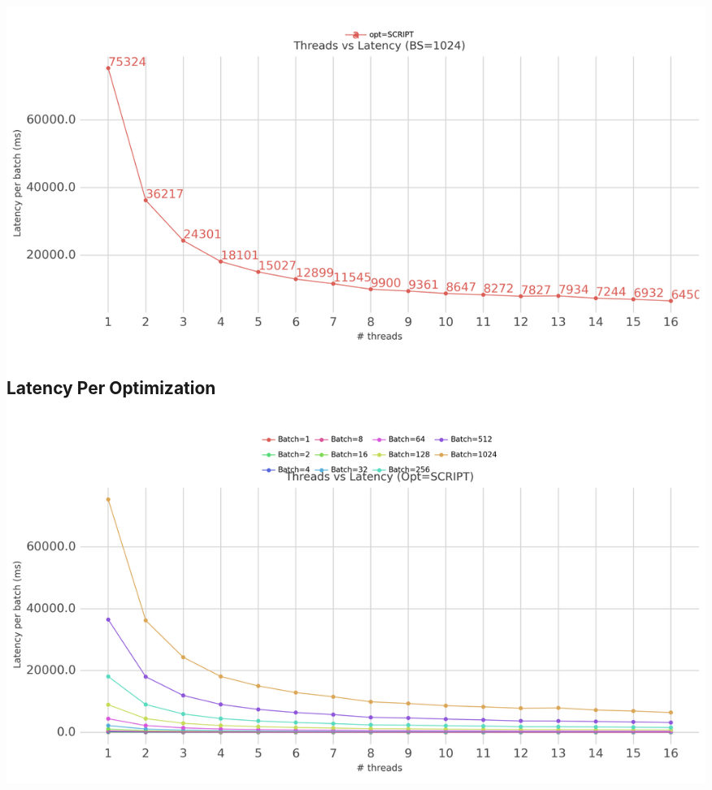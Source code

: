 <img src="./resnet-latency-1024.png" alt="ResNet Latency BS=1024" width="100%"/>
</p>

## Latency Per Optimization
<p float="left">
<img src="./resnet-latency-script.png" alt="ResNet Latency Opt=Script" width="100%"/>
</p>
